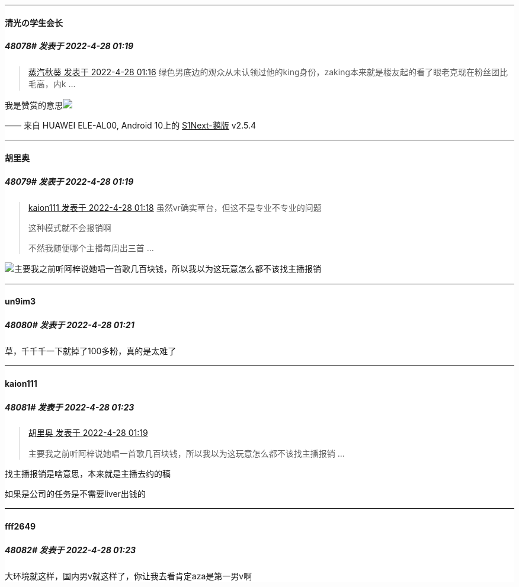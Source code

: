 *****

####  清光の学生会长  
##### 48078#       发表于 2022-4-28 01:19

<blockquote><a href="httphttps://bbs.saraba1st.com/2b/forum.php?mod=redirect&amp;goto=findpost&amp;pid=55612321&amp;ptid=2056040" target="_blank">蒸汽秋葵 发表于 2022-4-28 01:16</a>
绿色男底边的观众从未认领过他的king身份，zaking本来就是楼友起的看了眼老克现在粉丝团比毛高，内k ...</blockquote>
我是赞赏的意思<img src="https://static.saraba1st.com/image/smiley/face2017/105.png" referrerpolicy="no-referrer">

—— 来自 HUAWEI ELE-AL00, Android 10上的 [S1Next-鹅版](https://github.com/ykrank/S1-Next/releases) v2.5.4

*****

####  胡里奥  
##### 48079#       发表于 2022-4-28 01:19

<blockquote><a href="httphttps://bbs.saraba1st.com/2b/forum.php?mod=redirect&amp;goto=findpost&amp;pid=55612331&amp;ptid=2056040" target="_blank">kaion111 发表于 2022-4-28 01:18</a>
虽然vr确实草台，但这不是专业不专业的问题

这种模式就不会报销啊

不然我随便哪个主播每周出三首 ...</blockquote>
<img src="https://static.saraba1st.com/image/smiley/face2017/068.png" referrerpolicy="no-referrer">主要我之前听阿梓说她唱一首歌几百块钱，所以我以为这玩意怎么都不该找主播报销

*****

####  un9im3  
##### 48080#       发表于 2022-4-28 01:21

草，千千千一下就掉了100多粉，真的是太难了



*****

####  kaion111  
##### 48081#       发表于 2022-4-28 01:23

<blockquote><a href="httphttps://bbs.saraba1st.com/2b/forum.php?mod=redirect&amp;goto=findpost&amp;pid=55612343&amp;ptid=2056040" target="_blank">胡里奥 发表于 2022-4-28 01:19</a>

主要我之前听阿梓说她唱一首歌几百块钱，所以我以为这玩意怎么都不该找主播报销 ...</blockquote>
找主播报销是啥意思，本来就是主播去约的稿

如果是公司的任务是不需要liver出钱的

*****

####  fff2649  
##### 48082#       发表于 2022-4-28 01:23

大环境就这样，国内男v就这样了，你让我去看肯定aza是第一男v啊
